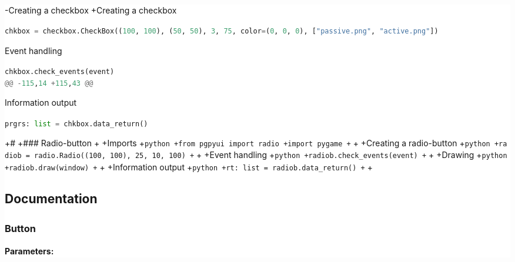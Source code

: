 -Сreating a checkbox
+Creating a checkbox
 ```python
 chkbox = checkbox.CheckBox((100, 100), (50, 50), 3, 75, color=(0, 0, 0), ["passive.png", "active.png"])
 ```
 
 Event handling
 ```python
 chkbox.check_events(event)
@@ -115,14 +115,43 @@
 ```
 
 Information output
 ```python
 prgrs: list = chkbox.data_return()
 ```
 
+#
+### Radio-button
+
+Imports
+```python
+from pgpyui import radio
+import pygame
+```
+
+Creating a radio-button
+```python
+radiob = radio.Radio((100, 100), 25, 10, 100)
+```
+
+Event handling
+```python
+radiob.check_events(event)
+```
+
+Drawing
+```python
+radiob.draw(window)
+```
+
+Information output
+```python
+rt: list = radiob.data_return()
+```
+
 ## Documentation
 
 ### Button
 
 **Parameters:**
 